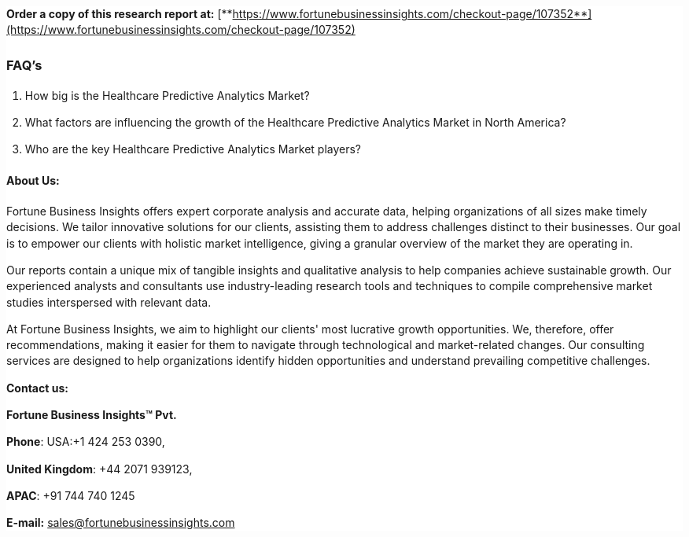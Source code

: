 **Order a copy of this research report at:** [**https://www.fortunebusinessinsights.com/checkout-page/107352**](https://www.fortunebusinessinsights.com/checkout-page/107352)

### **FAQ’s**

1. How big is the Healthcare Predictive Analytics Market?
    
2. What factors are influencing the growth of the Healthcare Predictive Analytics Market in North America?
    
3. Who are the key Healthcare Predictive Analytics Market players?
    

#### **About Us:**

Fortune Business Insights offers expert corporate analysis and accurate data, helping organizations of all sizes make timely decisions. We tailor innovative solutions for our clients, assisting them to address challenges distinct to their businesses. Our goal is to empower our clients with holistic market intelligence, giving a granular overview of the market they are operating in.

Our reports contain a unique mix of tangible insights and qualitative analysis to help companies achieve sustainable growth. Our experienced analysts and consultants use industry-leading research tools and techniques to compile comprehensive market studies interspersed with relevant data.

At Fortune Business Insights, we aim to highlight our clients' most lucrative growth opportunities. We, therefore, offer recommendations, making it easier for them to navigate through technological and market-related changes. Our consulting services are designed to help organizations identify hidden opportunities and understand prevailing competitive challenges.

**Contact us:**

**Fortune Business Insights™ Pvt.**

**Phone**: USA:+1 424 253 0390,

**United Kingdom**: +44 2071 939123,

**APAC**: +91 744 740 1245

**E-mail:** [sales@fortunebusinessinsights.com](mailto:sales@fortunebusinessinsights.com)